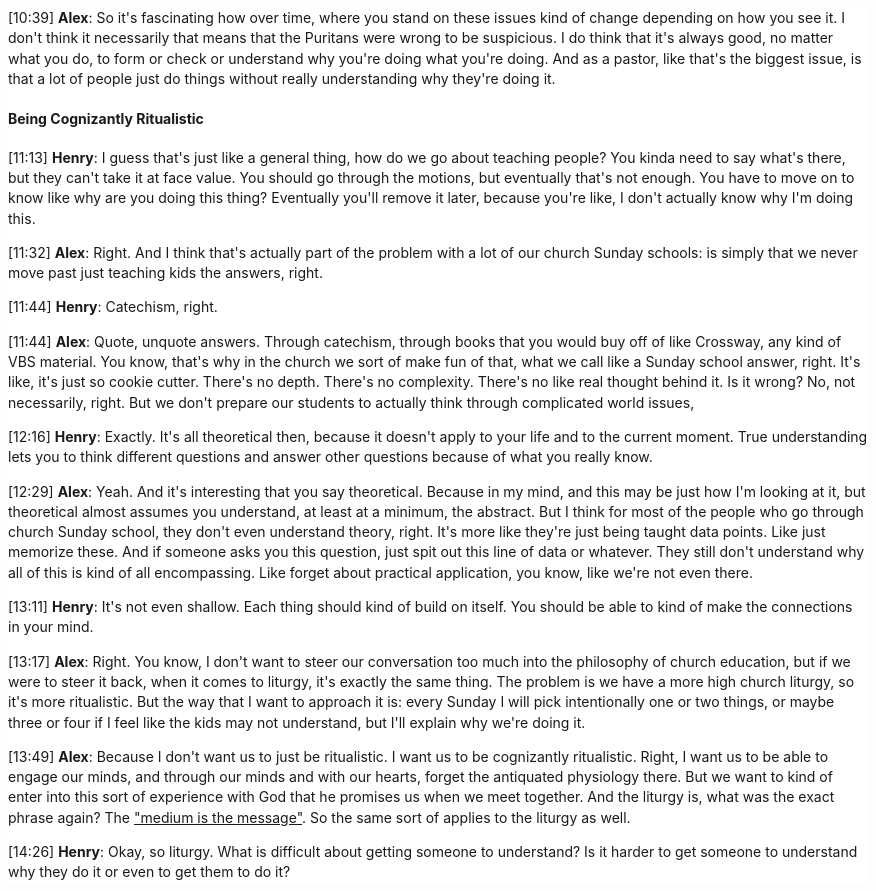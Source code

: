 [10:39] **Alex**: So it's fascinating how over time, where you stand on these issues kind of change depending on how you see it. I don't think it necessarily that means that the Puritans were wrong to be suspicious. I do think that it's always good, no matter what you do, to form or check or understand why you're doing what you're doing. And as a pastor, like that's the biggest issue, is that a lot of people just do things without really understanding why they're doing it.

#### Being Cognizantly Ritualistic

[11:13] **Henry**: I guess that's just like a general thing, how do we go about teaching people? You kinda need to say what's there, but they can't take it at face value. You should go through the motions, but eventually that's not enough. You have to move on to know like why are you doing this thing? Eventually you'll remove it later, because you're like, I don't actually know why I'm doing this.

[11:32] **Alex**: Right. And I think that's actually part of the problem with a lot of our church Sunday schools: is simply that we never move past just teaching kids the answers, right. 

[11:44] **Henry**: Catechism, right.

[11:44] **Alex**: Quote, unquote answers. Through catechism, through books that you would buy off of like Crossway, any kind of VBS material. You know, that's why in the church we sort of make fun of that, what we call like a Sunday school answer, right. It's like, it's just so cookie cutter. There's no depth. There's no complexity. There's no like real thought behind it. Is it wrong? No, not necessarily, right. But we don't prepare our students to actually think through complicated world issues,

[12:16] **Henry**: Exactly. It's all theoretical then, because it doesn't apply to your life and to the current moment. True understanding lets you to think different questions and answer other questions because of what you really know.

[12:29] **Alex**: Yeah. And it's interesting that you say theoretical. Because in my mind, and this may be just how I'm looking at it, but theoretical almost assumes you understand, at least at a minimum, the abstract. But I think for most of the people who go through church Sunday school, they don't even understand theory, right. It's more like they're just being taught data points. Like just memorize these. And if someone asks you this question, just spit out this line of data or whatever. They still don't understand why all of this is kind of all encompassing. Like forget about practical application, you know, like we're not even there.

[13:11] **Henry**: It's not even shallow. Each thing should kind of build on itself. You should be able to kind of make the connections in your mind.

[13:17] **Alex**: Right. You know, I don't want to steer our conversation too much into the philosophy of church education, but if we were to steer it back, when it comes to liturgy, it's exactly the same thing. The problem is we have a more high church liturgy, so it's more ritualistic. But the way that I want to approach it is: every Sunday I will pick intentionally one or two things, or maybe three or four if I feel like the kids may not understand, but I'll explain why we're doing it. 

[13:49] **Alex**: Because I don't want us to just be ritualistic. I want us to be cognizantly ritualistic. Right, I want us to be able to engage our minds, and through our minds and with our hearts, forget the antiquated physiology there. But we want to kind of enter into this sort of experience with God that he promises us when we meet together. And the liturgy is, what was the exact phrase again? The ["medium is the message"](https://en.wikipedia.org/wiki/The_medium_is_the_message). So the same sort of applies  to the liturgy as well.

[14:26] **Henry**: Okay, so liturgy. What is difficult about getting someone to understand? Is it harder to get someone to understand why they do it or even to get them to do it?
